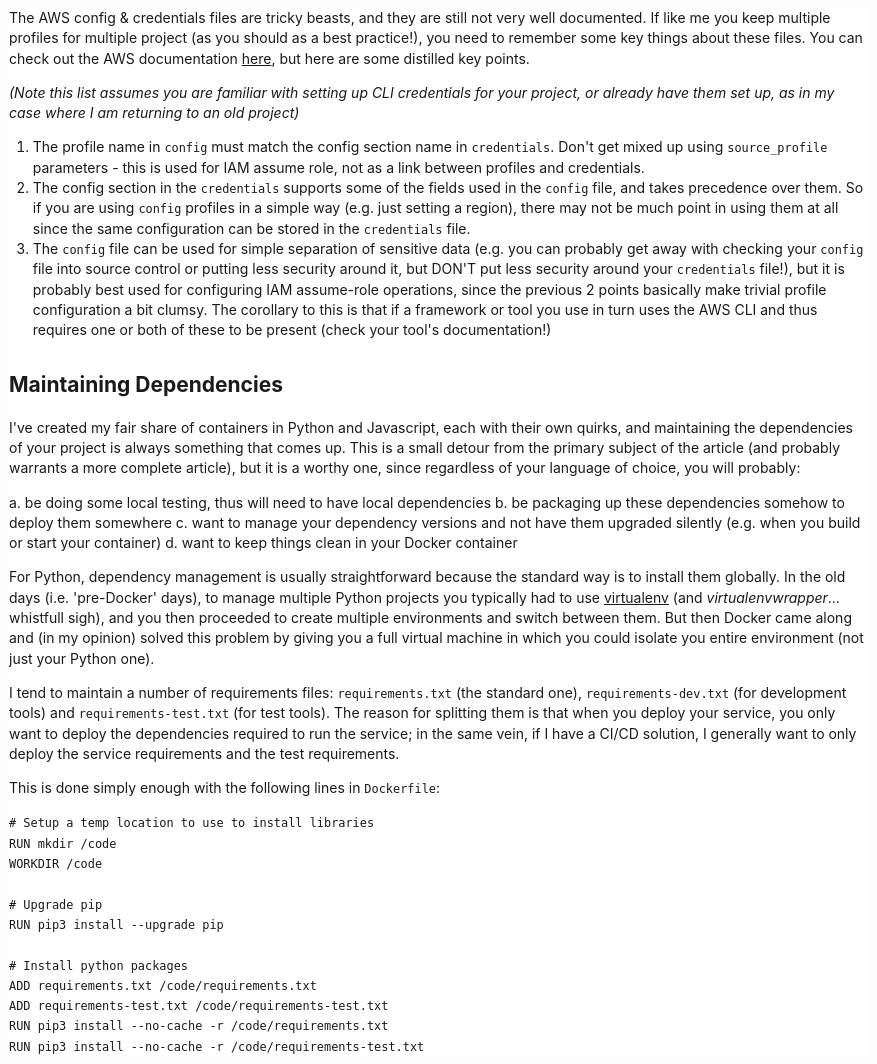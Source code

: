 The AWS config & credentials files are tricky beasts, and they are still not very well documented. If like me you keep multiple profiles for multiple project (as you should as a best practice!), you need to remember some key things about these files. You can check out the AWS documentation [here](https://docs.aws.amazon.com/cli/latest/userguide/cli-configure-quickstart.html), but here are some distilled key points.

_(Note this list assumes you are familiar with setting up CLI credentials for your project, or already have them set up, as in my case where I am returning to an old project)_

 1. The profile name in `config` must match the config section name in `credentials`. Don't get mixed up using `source_profile` parameters - this is used for IAM assume role, not as a link between profiles and credentials.
 2. The config section in the `credentials` supports some of the fields used in the `config` file, and takes precedence over them. So if you are using `config` profiles in a simple way (e.g. just setting a region), there may not be much point in using them at all since the same configuration can be stored in the `credentials` file.
 3. The `config` file can be used for simple separation of sensitive data (e.g. you can probably get away with checking your `config` file into source control or putting less security around it, but DON'T put less security around your `credentials` file!), but it is probably best used for configuring IAM assume-role operations, since the previous 2 points basically make trivial profile configuration a bit clumsy. The corollary to this is that if a framework or tool you use in turn uses the AWS CLI and thus requires one or both of these to be present (check your tool's documentation!)

## Maintaining Dependencies

I've created my fair share of containers in Python and Javascript, each with their own quirks, and maintaining the dependencies of your project is always something that comes up. This is a small detour from the primary subject of the article (and probably warrants a more complete article), but it is a worthy one, since regardless of your language of choice, you will probably:

  a. be doing some local testing, thus will need to have local dependencies
  b. be packaging up these dependencies somehow to deploy them somewhere
  c. want to manage your dependency versions and not have them upgraded silently (e.g. when you build or start your container)
  d. want to keep things clean in your Docker container

For Python, dependency management is usually straightforward because the standard way is to install them globally. In the old days (i.e. 'pre-Docker' days), to manage multiple Python projects you typically had to use [virtualenv](https://virtualenv.pypa.io/en/latest/) (and _virtualenvwrapper_... whistfull sigh), and you then proceeded to create multiple environments and switch between them. But then Docker came along and (in my opinion) solved this problem by giving you a full virtual machine in which you could isolate you entire environment (not just your Python one).

I tend to maintain a number of requirements files: `requirements.txt` (the standard one), `requirements-dev.txt` (for development tools) and `requirements-test.txt` (for test tools). The reason for splitting them is that when you deploy your service, you only want to deploy the dependencies required to run the service; in the same vein, if I have a CI/CD solution, I generally want to only deploy the service requirements and the test requirements.

This is done simply enough with the following lines in `Dockerfile`:

```
# Setup a temp location to use to install libraries
RUN mkdir /code
WORKDIR /code

# Upgrade pip
RUN pip3 install --upgrade pip

# Install python packages
ADD requirements.txt /code/requirements.txt
ADD requirements-test.txt /code/requirements-test.txt
RUN pip3 install --no-cache -r /code/requirements.txt
RUN pip3 install --no-cache -r /code/requirements-test.txt
```
